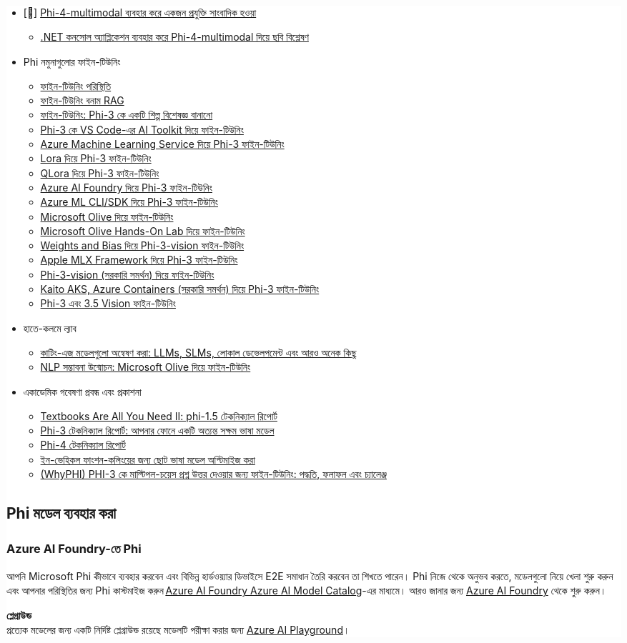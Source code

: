 - [📓] [Phi-4-multimodal ব্যবহার করে একজন প্রযুক্তি সাংবাদিক হওয়া](../../md/02.Application/08.Multimodel/Phi4/TechJournalist/phi_4_mm_audio_text_publish_news.ipynb)
  - [.NET কনসোল অ্যাপ্লিকেশন ব্যবহার করে Phi-4-multimodal দিয়ে ছবি বিশ্লেষণ](../../md/04.HOL/dotnet/src/LabsPhi4-MultiModal-01Images)

- Phi নমুনাগুলোর ফাইন-টিউনিং
  - [ফাইন-টিউনিং পরিস্থিতি](./md/03.FineTuning/FineTuning_Scenarios.md)
  - [ফাইন-টিউনিং বনাম RAG](./md/03.FineTuning/FineTuning_vs_RAG.md)
  - [ফাইন-টিউনিং: Phi-3 কে একটি শিল্প বিশেষজ্ঞ বানানো](./md/03.FineTuning/LetPhi3gotoIndustriy.md)
  - [Phi-3 কে VS Code-এর AI Toolkit দিয়ে ফাইন-টিউনিং](./md/03.FineTuning/Finetuning_VSCodeaitoolkit.md)
  - [Azure Machine Learning Service দিয়ে Phi-3 ফাইন-টিউনিং](./md/03.FineTuning/Introduce_AzureML.md)
  - [Lora দিয়ে Phi-3 ফাইন-টিউনিং](./md/03.FineTuning/FineTuning_Lora.md)
  - [QLora দিয়ে Phi-3 ফাইন-টিউনিং](./md/03.FineTuning/FineTuning_Qlora.md)
  - [Azure AI Foundry দিয়ে Phi-3 ফাইন-টিউনিং](./md/03.FineTuning/FineTuning_AIFoundry.md)
  - [Azure ML CLI/SDK দিয়ে Phi-3 ফাইন-টিউনিং](./md/03.FineTuning/FineTuning_MLSDK.md)
  - [Microsoft Olive দিয়ে ফাইন-টিউনিং](./md/03.FineTuning/FineTuning_MicrosoftOlive.md)
  - [Microsoft Olive Hands-On Lab দিয়ে ফাইন-টিউনিং](./md/03.FineTuning/olive-lab/readme.md)
  - [Weights and Bias দিয়ে Phi-3-vision ফাইন-টিউনিং](./md/03.FineTuning/FineTuning_Phi-3-visionWandB.md)
  - [Apple MLX Framework দিয়ে Phi-3 ফাইন-টিউনিং](./md/03.FineTuning/FineTuning_MLX.md)
  - [Phi-3-vision (সরকারি সমর্থন) দিয়ে ফাইন-টিউনিং](./md/03.FineTuning/FineTuning_Vision.md)
  - [Kaito AKS, Azure Containers (সরকারি সমর্থন) দিয়ে Phi-3 ফাইন-টিউনিং](./md/03.FineTuning/FineTuning_Kaito.md)
  - [Phi-3 এবং 3.5 Vision ফাইন-টিউনিং](https://github.com/2U1/Phi3-Vision-Finetune)

- হাতে-কলমে ল্যাব
  - [কাটিং-এজ মডেলগুলো অন্বেষণ করা: LLMs, SLMs, লোকাল ডেভেলপমেন্ট এবং আরও অনেক কিছু](https://github.com/microsoft/aitour-exploring-cutting-edge-models)
  - [NLP সম্ভাবনা উন্মোচন: Microsoft Olive দিয়ে ফাইন-টিউনিং](https://github.com/azure/Ignite_FineTuning_workshop)

- একাডেমিক গবেষণা প্রবন্ধ এবং প্রকাশনা
  - [Textbooks Are All You Need II: phi-1.5 টেকনিক্যাল রিপোর্ট](https://arxiv.org/abs/2309.05463)
  - [Phi-3 টেকনিক্যাল রিপোর্ট: আপনার ফোনে একটি অত্যন্ত সক্ষম ভাষা মডেল](https://arxiv.org/abs/2404.14219)
  - [Phi-4 টেকনিক্যাল রিপোর্ট](https://arxiv.org/abs/2412.08905)
  - [ইন-ভেহিকল ফাংশন-কলিংয়ের জন্য ছোট ভাষা মডেল অপ্টিমাইজ করা](https://arxiv.org/abs/2501.02342)
  - [(WhyPHI) PHI-3 কে মাল্টিপল-চয়েস প্রশ্ন উত্তর দেওয়ার জন্য ফাইন-টিউনিং: পদ্ধতি, ফলাফল এবং চ্যালেঞ্জ](https://arxiv.org/abs/2501.01588)

## Phi মডেল ব্যবহার করা

### Azure AI Foundry-তে Phi

আপনি Microsoft Phi কীভাবে ব্যবহার করবেন এবং বিভিন্ন হার্ডওয়্যার ডিভাইসে E2E সমাধান তৈরি করবেন তা শিখতে পারেন। Phi নিজে থেকে অনুভব করতে, মডেলগুলো নিয়ে খেলা শুরু করুন এবং আপনার পরিস্থিতির জন্য Phi কাস্টমাইজ করুন [Azure AI Foundry Azure AI Model Catalog](https://aka.ms/phi3-azure-ai)-এর মাধ্যমে। আরও জানার জন্য [Azure AI Foundry](/md/02.QuickStart/AzureAIFoundry_QuickStart.md) থেকে শুরু করুন।

**প্লেগ্রাউন্ড**  
প্রত্যেক মডেলের জন্য একটি নির্দিষ্ট প্লেগ্রাউন্ড রয়েছে মডেলটি পরীক্ষা করার জন্য [Azure AI Playground](https://aka.ms/try-phi3)।

